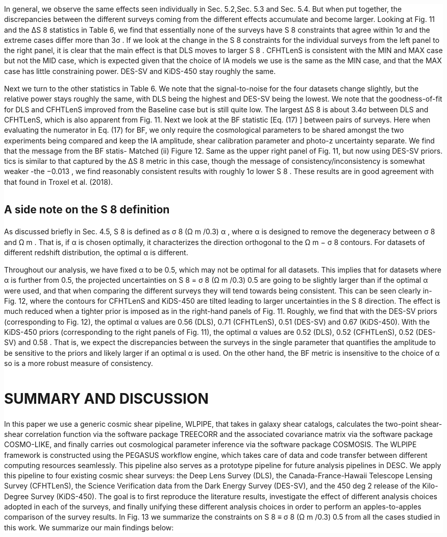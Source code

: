 In general, we observe the same effects seen individually in Sec. 5.2,Sec. 5.3 and Sec. 5.4. But when put together, the discrepancies between the different surveys coming from the different effects accumulate and become larger. Looking at Fig. 11 and the ∆S 8 statistics in Table 6, we find that essentially none of the surveys have S 8 constraints that agree within 1σ and the extreme cases differ more than 3σ . If we look at the change in the S 8 constraints for the individual surveys from the left panel to the right panel, it is clear that the main effect is that DLS moves to larger S 8 . CFHTLenS is consistent with the MIN and MAX case but not the MID case, which is expected given that the choice of IA models we use is the same as the MIN case, and that the MAX case has little constraining power. DES-SV and KiDS-450 stay roughly the same.

Next we turn to the other statistics in Table 6. We note that the signal-to-noise for the four datasets change slightly, but the relative power stays roughly the same, with DLS being the highest and DES-SV being the lowest. We note that the goodness-of-fit for DLS and CFHTLenS improved from the Baseline case but is still quite low. The largest ∆S 8 is about 3.4σ between DLS and CFHTLenS, which is also apparent from Fig. 11. Next we look at the BF statistic [Eq. (17) ] between pairs of surveys. Here when evaluating the numerator in Eq. (17) for BF, we only require the cosmological parameters to be shared amongst the two experiments being compared and keep the IA amplitude, shear calibration parameter and photo-z uncertainty separate. We find that the message from the BF statis- Matched (ii) Figure 12. Same as the upper right panel of Fig. 11, but now using DES-SV priors. tics is similar to that captured by the ∆S 8 metric in this case, though the message of consistency/inconsistency is somewhat weaker -the −0.013 , we find reasonably consistent results with roughly 1σ lower S 8 . These results are in good agreement with that found in Troxel et al. (2018).


## A side note on the S 8 definition

As discussed briefly in Sec. 4.5, S 8 is defined as σ 8 (Ω m /0.3) α , where α is designed to remove the degeneracy between σ 8 and Ω m . That is, if α is chosen optimally, it characterizes the direction orthogonal to the Ω m − σ 8 contours. For datasets of different redshift distribution, the optimal α is different.

Throughout our analysis, we have fixed α to be 0.5, which may not be optimal for all datasets. This implies that for datasets where α is further from 0.5, the projected uncertainties on S 8 = σ 8 (Ω m /0.3) 0.5 are going to be slightly larger than if the optimal α were used, and that when comparing the different surveys they will tend towards being consistent. This can be seen clearly in- Fig. 12, where the contours for CFHTLenS and KiDS-450 are tilted leading to larger uncertainties in the S 8 direction. The effect is much reduced when a tighter prior is imposed as in the right-hand panels of Fig. 11. Roughly, we find that with the DES-SV priors (corresponding to Fig. 12), the optimal α values are 0.56 (DLS), 0.71 (CFHTLenS), 0.51 (DES-SV) and 0.67 (KiDS-450). With the KiDS-450 priors (corresponding to the right panels of Fig. 11), the optimal α values are 0.52 (DLS), 0.52 (CFHTLenS), 0.52 (DES-SV) and 0.58 . That is, we expect the discrepancies between the surveys in the single parameter that quantifies the amplitude to be sensitive to the priors and likely larger if an optimal α is used. On the other hand, the BF metric is insensitive to the choice of α so is a more robust measure of consistency.


# SUMMARY AND DISCUSSION

In this paper we use a generic cosmic shear pipeline, WLPIPE, that takes in galaxy shear catalogs, calculates the two-point shear-shear correlation function via the software package TREECORR and the associated covariance matrix via the software package COSMO-LIKE, and finally carries out cosmological parameter inference via the software package COSMOSIS. The WLPIPE framework is constructed using the PEGASUS workflow engine, which takes care of data and code transfer between different computing resources seamlessly. This pipeline also serves as a prototype pipeline for future analysis pipelines in DESC. We apply this pipeline to four existing cosmic shear surveys: the Deep Lens Survey (DLS), the Canada-France-Hawaii Telescope Lensing Survey (CFHTLenS), the Science Verification data from the Dark Energy Survey (DES-SV), and the 450 deg 2 release of the Kilo-Degree Survey (KiDS-450). The goal is to first reproduce the literature results, investigate the effect of different analysis choices adopted in each of the surveys, and finally unifying these different analysis choices in order to perform an apples-to-apples comparison of the survey results. In Fig. 13 we summarize the constraints on S 8 ≡ σ 8 (Ω m /0.3) 0.5 from all the cases studied in this work. We summarize our main findings below:

